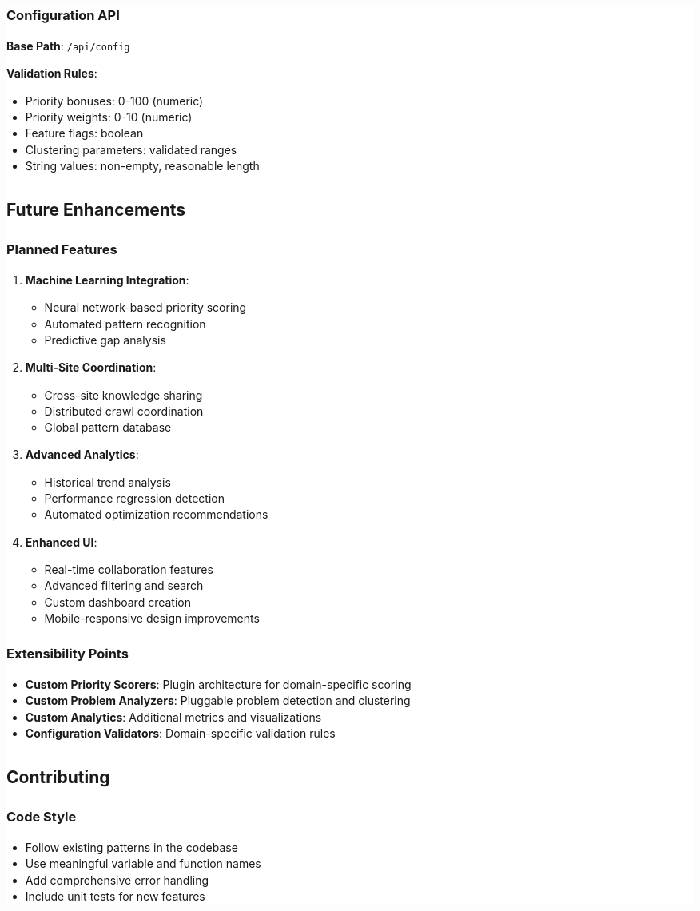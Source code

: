 ### Configuration API

**Base Path**: `/api/config`

**Validation Rules**:
- Priority bonuses: 0-100 (numeric)
- Priority weights: 0-10 (numeric)
- Feature flags: boolean
- Clustering parameters: validated ranges
- String values: non-empty, reasonable length

## Future Enhancements

### Planned Features

1. **Machine Learning Integration**:
   - Neural network-based priority scoring
   - Automated pattern recognition
   - Predictive gap analysis

2. **Multi-Site Coordination**:
   - Cross-site knowledge sharing
   - Distributed crawl coordination
   - Global pattern database

3. **Advanced Analytics**:
   - Historical trend analysis
   - Performance regression detection
   - Automated optimization recommendations

4. **Enhanced UI**:
   - Real-time collaboration features
   - Advanced filtering and search
   - Custom dashboard creation
   - Mobile-responsive design improvements

### Extensibility Points

- **Custom Priority Scorers**: Plugin architecture for domain-specific scoring
- **Custom Problem Analyzers**: Pluggable problem detection and clustering
- **Custom Analytics**: Additional metrics and visualizations
- **Configuration Validators**: Domain-specific validation rules

## Contributing

### Code Style

- Follow existing patterns in the codebase
- Use meaningful variable and function names
- Add comprehensive error handling
- Include unit tests for new features
